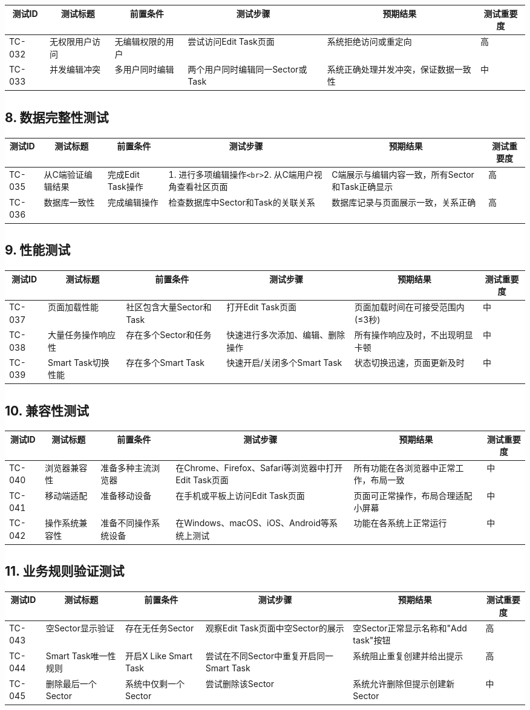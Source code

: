| 测试ID | 测试标题       | 前置条件         | 测试步骤                         | 预期结果                             | 测试重要度 |
| ------ | -------------- | ---------------- | -------------------------------- | ------------------------------------ | ---------- |
| TC-032 | 无权限用户访问 | 无编辑权限的用户 | 尝试访问Edit Task页面            | 系统拒绝访问或重定向                 | 高         |
| TC-033 | 并发编辑冲突   | 多用户同时编辑   | 两个用户同时编辑同一Sector或Task | 系统正确处理并发冲突，保证数据一致性 | 中         |

## 8. 数据完整性测试

| 测试ID | 测试标题          | 前置条件          | 测试步骤                                                | 预期结果                                        | 测试重要度 |
| ------ | ----------------- | ----------------- | ------------------------------------------------------- | ----------------------------------------------- | ---------- |
| TC-035 | 从C端验证编辑结果 | 完成Edit Task操作 | 1. 进行多项编辑操作`<br>`2. 从C端用户视角查看社区页面 | C端展示与编辑内容一致，所有Sector和Task正确显示 | 高         |
| TC-036 | 数据库一致性      | 完成编辑操作      | 检查数据库中Sector和Task的关联关系                      | 数据库记录与页面展示一致，关系正确              | 高         |

## 9. 性能测试

| 测试ID | 测试标题           | 前置条件                 | 测试步骤                         | 预期结果                          | 测试重要度 |
| ------ | ------------------ | ------------------------ | -------------------------------- | --------------------------------- | ---------- |
| TC-037 | 页面加载性能       | 社区包含大量Sector和Task | 打开Edit Task页面                | 页面加载时间在可接受范围内(≤3秒) | 中         |
| TC-038 | 大量任务操作响应性 | 存在多个Sector和任务     | 快速进行多次添加、编辑、删除操作 | 所有操作响应及时，不出现明显卡顿  | 中         |
| TC-039 | Smart Task切换性能 | 存在多个Smart Task       | 快速开启/关闭多个Smart Task      | 状态切换迅速，页面更新及时        | 中         |

## 10. 兼容性测试

| 测试ID | 测试标题       | 前置条件             | 测试步骤                                             | 预期结果                               | 测试重要度 |
| ------ | -------------- | -------------------- | ---------------------------------------------------- | -------------------------------------- | ---------- |
| TC-040 | 浏览器兼容性   | 准备多种主流浏览器   | 在Chrome、Firefox、Safari等浏览器中打开Edit Task页面 | 所有功能在各浏览器中正常工作，布局一致 | 中         |
| TC-041 | 移动端适配     | 准备移动设备         | 在手机或平板上访问Edit Task页面                      | 页面可正常操作，布局合理适配小屏幕     | 中         |
| TC-042 | 操作系统兼容性 | 准备不同操作系统设备 | 在Windows、macOS、iOS、Android等系统上测试           | 功能在各系统上正常运行                 | 中         |

## 11. 业务规则验证测试

| 测试ID | 测试标题             | 前置条件              | 测试步骤                                 | 预期结果                             | 测试重要度 |
| ------ | -------------------- | --------------------- | ---------------------------------------- | ------------------------------------ | ---------- |
| TC-043 | 空Sector显示验证     | 存在无任务Sector      | 观察Edit Task页面中空Sector的展示        | 空Sector正常显示名称和"Add task"按钮 | 高         |
| TC-044 | Smart Task唯一性规则 | 开启X Like Smart Task | 尝试在不同Sector中重复开启同一Smart Task | 系统阻止重复创建并给出提示           | 高         |
| TC-045 | 删除最后一个Sector   | 系统中仅剩一个Sector  | 尝试删除该Sector                         | 系统允许删除但提示创建新Sector       | 中         |
